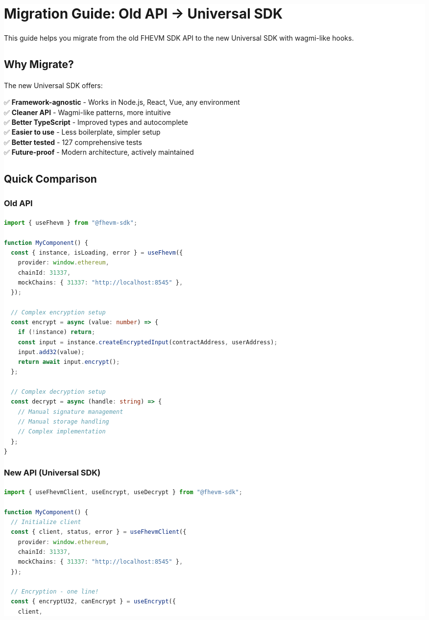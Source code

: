 # Migration Guide: Old API → Universal SDK

This guide helps you migrate from the old FHEVM SDK API to the new Universal SDK with wagmi-like hooks.

## Why Migrate?

The new Universal SDK offers:

✅ **Framework-agnostic** - Works in Node.js, React, Vue, any environment  
✅ **Cleaner API** - Wagmi-like patterns, more intuitive  
✅ **Better TypeScript** - Improved types and autocomplete  
✅ **Easier to use** - Less boilerplate, simpler setup  
✅ **Better tested** - 127 comprehensive tests  
✅ **Future-proof** - Modern architecture, actively maintained

## Quick Comparison

### Old API

```typescript
import { useFhevm } from "@fhevm-sdk";

function MyComponent() {
  const { instance, isLoading, error } = useFhevm({
    provider: window.ethereum,
    chainId: 31337,
    mockChains: { 31337: "http://localhost:8545" },
  });

  // Complex encryption setup
  const encrypt = async (value: number) => {
    if (!instance) return;
    const input = instance.createEncryptedInput(contractAddress, userAddress);
    input.add32(value);
    return await input.encrypt();
  };

  // Complex decryption setup
  const decrypt = async (handle: string) => {
    // Manual signature management
    // Manual storage handling
    // Complex implementation
  };
}
```

### New API (Universal SDK)

```typescript
import { useFhevmClient, useEncrypt, useDecrypt } from "@fhevm-sdk";

function MyComponent() {
  // Initialize client
  const { client, status, error } = useFhevmClient({
    provider: window.ethereum,
    chainId: 31337,
    mockChains: { 31337: "http://localhost:8545" },
  });

  // Encryption - one line!
  const { encryptU32, canEncrypt } = useEncrypt({
    client,
```